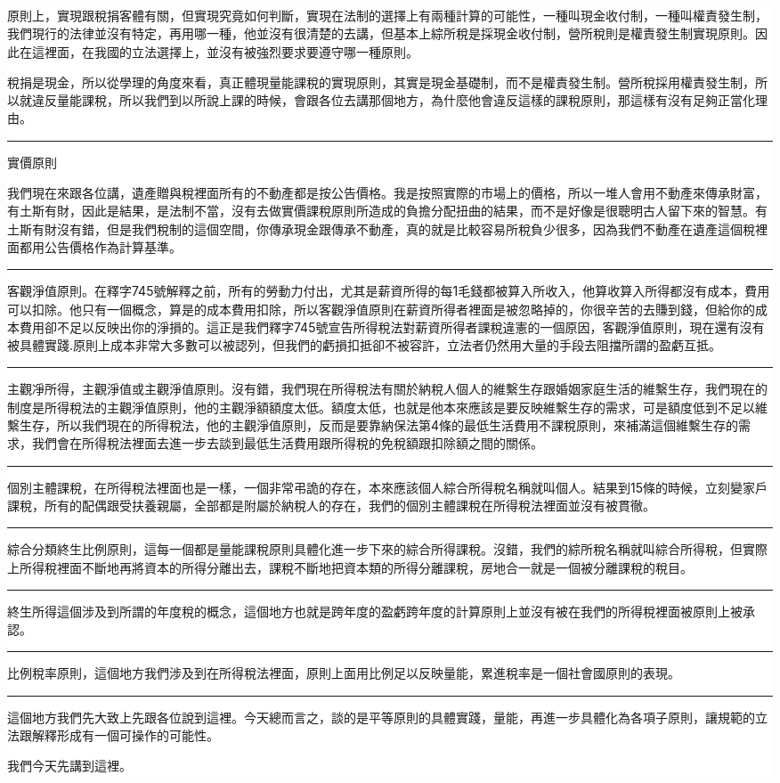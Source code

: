 

原則上，實現跟稅捐客體有關，但實現究竟如何判斷，實現在法制的選擇上有兩種計算的可能性，一種叫現金收付制，一種叫權責發生制，我們現行的法律並沒有特定，再用哪一種，他並沒有很清楚的去講，但基本上綜所稅是採現金收付制，營所稅則是權責發生制實現原則。因此在這裡面，在我國的立法選擇上，並沒有被強烈要求要遵守哪一種原則。

稅捐是現金，所以從學理的角度來看，真正體現量能課稅的實現原則，其實是現金基礎制，而不是權責發生制。營所稅採用權責發生制，所以就違反量能課稅，所以我們到以所說上課的時候，會跟各位去講那個地方，為什麼他會違反這樣的課稅原則，那這樣有沒有足夠正當化理由。

---

實價原則

我們現在來跟各位講，遺產贈與稅裡面所有的不動產都是按公告價格。我是按照實際的市場上的價格，所以一堆人會用不動產來傳承財富，有土斯有財，因此是結果，是法制不當，沒有去做實價課稅原則所造成的負擔分配扭曲的結果，而不是好像是很聰明古人留下來的智慧。有土斯有財沒有錯，但是我們稅制的這個空間，你傳承現金跟傳承不動產，真的就是比較容易所稅負少很多，因為我們不動產在遺產這個稅裡面都用公告價格作為計算基準。

---

客觀淨值原則。在釋字745號解釋之前，所有的勞動力付出，尤其是薪資所得的每1毛錢都被算入所收入，他算收算入所得都沒有成本，費用可以扣除。他只有一個概念，算是的成本費用扣除，所以客觀淨值原則在薪資所得者裡面是被忽略掉的，你很辛苦的去賺到錢，但給你的成本費用卻不足以反映出你的淨損的。這正是我們釋字745號宣告所得稅法對薪資所得者課稅違憲的一個原因，客觀淨值原則，現在還有沒有被具體實踐.原則上成本非常大多數可以被認列，但我們的虧損扣抵卻不被容許，立法者仍然用大量的手段去阻擋所謂的盈虧互抵。

---

主觀凈所得，主觀淨值或主觀淨值原則。沒有錯，我們現在所得稅法有關於納稅人個人的維繫生存跟婚姻家庭生活的維繫生存，我們現在的制度是所得稅法的主觀淨值原則，他的主觀淨額額度太低。額度太低，也就是他本來應該是要反映維繫生存的需求，可是額度低到不足以維繫生存，所以我們現在的所得稅法，他的主觀淨值原則，反而是要靠納保法第4條的最低生活費用不課稅原則，來補滿這個維繫生存的需求，我們會在所得稅法裡面去進一步去談到最低生活費用跟所得稅的免稅額跟扣除額之間的關係。

---

個別主體課稅，在所得稅法裡面也是一樣，一個非常弔詭的存在，本來應該個人綜合所得稅名稱就叫個人。結果到15條的時候，立刻變家戶課稅，所有的配偶跟受扶養親屬，全部都是附屬於納稅人的存在，我們的個別主體課稅在所得稅法裡面並沒有被貫徹。


---


綜合分類終生比例原則，這每一個都是量能課稅原則具體化進一步下來的綜合所得課稅。沒錯，我們的綜所稅名稱就叫綜合所得稅，但實際上所得稅裡面不斷地再將資本的所得分離出去，課稅不斷地把資本類的所得分離課稅，房地合一就是一個被分離課稅的稅目。

---


終生所得這個涉及到所謂的年度稅的概念，這個地方也就是跨年度的盈虧跨年度的計算原則上並沒有被在我們的所得稅裡面被原則上被承認。

---

比例稅率原則，這個地方我們涉及到在所得稅法裡面，原則上面用比例足以反映量能，累進稅率是一個社會國原則的表現。

---

這個地方我們先大致上先跟各位說到這裡。今天總而言之，談的是平等原則的具體實踐，量能，再進一步具體化為各項子原則，讓規範的立法跟解釋形成有一個可操作的可能性。

我們今天先講到這裡。
